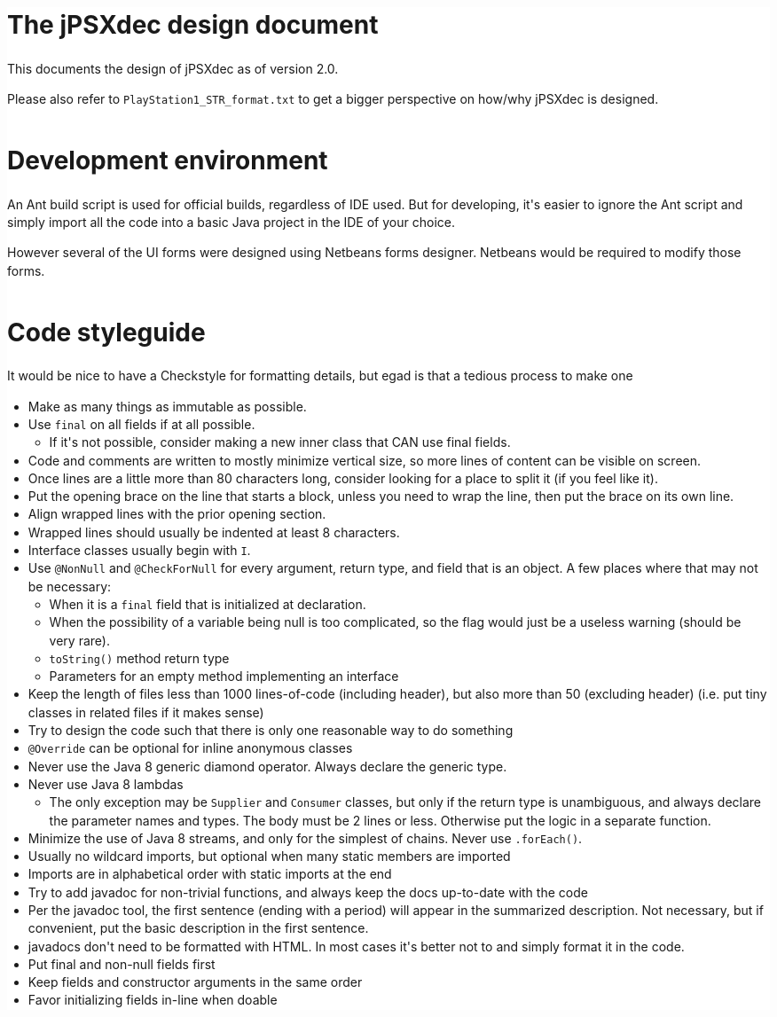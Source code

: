 
# The jPSXdec design document

This documents the design of jPSXdec as of version 2.0.

Please also refer to `PlayStation1_STR_format.txt`
to get a bigger perspective on how/why jPSXdec is designed.

# Development environment

An Ant build script is used for official builds, regardless of IDE used.
But for developing, it's easier to ignore the Ant script and simply import all the code into a basic
Java project in the IDE of your choice.

However several of the UI forms were designed using Netbeans forms designer.
Netbeans would be required to modify those forms.

# Code styleguide

It would be nice to have a Checkstyle for formatting details, but egad is that a tedious process to make one

* Make as many things as immutable as possible.
* Use `final` on all fields if at all possible.
    * If it's not possible, consider making a new inner class that CAN use final fields.
* Code and comments are written to mostly minimize vertical size,
  so more lines of content can be visible on screen.
* Once lines are a little more than 80 characters long, consider looking for a place to split it (if you feel like it).
* Put the opening brace on the line that starts a block, unless you need to
  wrap the line, then put the brace on its own line.
* Align wrapped lines with the prior opening section.
* Wrapped lines should usually be indented at least 8 characters.
* Interface classes usually begin with `I`.
* Use `@NonNull` and `@CheckForNull` for every argument, return type, and field that is an object.
  A few places where that may not be necessary:
  - When it is a `final` field that is initialized at declaration.
  - When the possibility of a variable being null is too complicated, so the flag would just be a useless warning (should be very rare).
  - `toString()` method return type
  - Parameters for an empty method implementing an interface
* Keep the length of files less than 1000 lines-of-code (including header), but also more than 50 (excluding header) (i.e. put tiny classes in related files if it makes sense)
* Try to design the code such that there is only one reasonable way to do something
* `@Override` can be optional for inline anonymous classes
* Never use the Java 8 generic diamond operator. Always declare the generic type.
* Never use Java 8 lambdas
  - The only exception may be `Supplier` and `Consumer` classes, but only if the return type is unambiguous, and always declare the parameter names and types. The body must be 2 lines or less. Otherwise put the logic in a separate function.
* Minimize the use of Java 8 streams, and only for the simplest of chains. Never use `.forEach()`.
* Usually no wildcard imports, but optional when many static members are imported
* Imports are in alphabetical order with static imports at the end
* Try to add javadoc for non-trivial functions, and always keep the docs up-to-date with the code
* Per the javadoc tool, the first sentence (ending with a period) will appear in the summarized description. Not necessary, but if convenient, put the basic description in the first sentence.
* javadocs don't need to be formatted with HTML. In most cases it's better not to and simply format it in the code.
* Put final and non-null fields first
* Keep fields and constructor arguments in the same order
* Favor initializing fields in-line when doable
